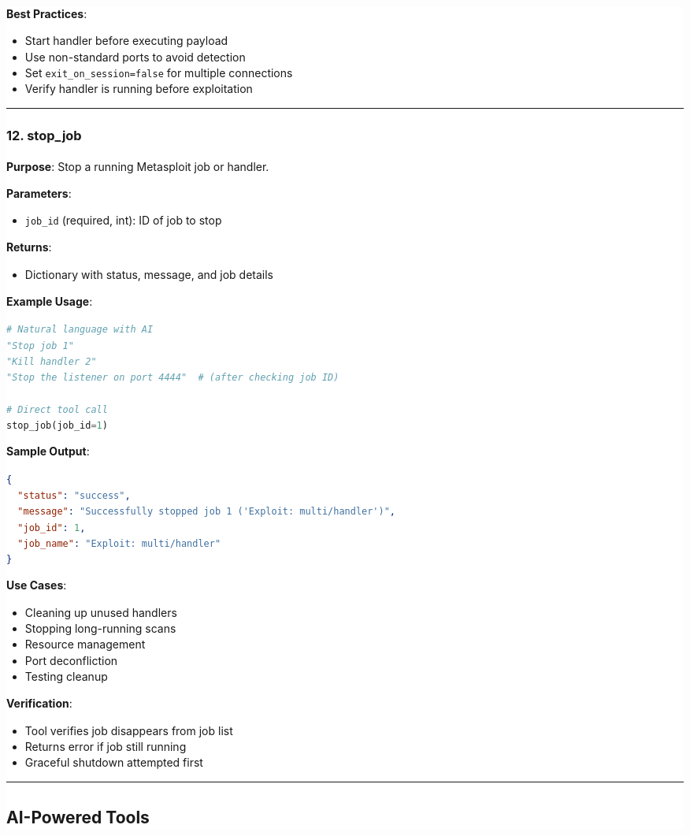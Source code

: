 **Best Practices**:
- Start handler before executing payload
- Use non-standard ports to avoid detection
- Set `exit_on_session=false` for multiple connections
- Verify handler is running before exploitation

---

### 12. stop_job

**Purpose**: Stop a running Metasploit job or handler.

**Parameters**:
- `job_id` (required, int): ID of job to stop

**Returns**:
- Dictionary with status, message, and job details

**Example Usage**:

```python
# Natural language with AI
"Stop job 1"
"Kill handler 2"
"Stop the listener on port 4444"  # (after checking job ID)

# Direct tool call
stop_job(job_id=1)
```

**Sample Output**:
```json
{
  "status": "success",
  "message": "Successfully stopped job 1 ('Exploit: multi/handler')",
  "job_id": 1,
  "job_name": "Exploit: multi/handler"
}
```

**Use Cases**:
- Cleaning up unused handlers
- Stopping long-running scans
- Resource management
- Port deconfliction
- Testing cleanup

**Verification**:
- Tool verifies job disappears from job list
- Returns error if job still running
- Graceful shutdown attempted first

---

## AI-Powered Tools
